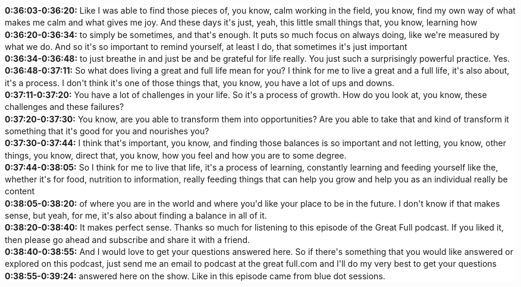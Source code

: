 **0:36:03-0:36:20:**  Like I was able to find those pieces of, you know, calm working in the field, you know,  find my own way of what makes me calm and what gives me joy.  And these days it's just, yeah, this little small things that, you know, learning how  
**0:36:20-0:36:34:**  to simply be sometimes, and that's enough.  It puts so much focus on always doing, like we're measured by what we do.  And so it's so important to remind yourself, at least I do, that sometimes it's just important  
**0:36:34-0:36:48:**  to just breathe in and just be and be grateful for life really.  You just such a surprisingly powerful practice.  Yes.  
**0:36:48-0:37:11:**  So what does living a great and full life mean for you?  I think for me to live a great and a full life, it's also about, it's a process.  I don't think it's one of those things that, you know, you have a lot of ups and downs.  
**0:37:11-0:37:20:**  You have a lot of challenges in your life.  So it's a process of growth.  How do you look at, you know, these challenges and these failures?  
**0:37:20-0:37:30:**  You know, are you able to transform them into opportunities?  Are you able to take that and kind of transform it something that it's good for you and nourishes  you?  
**0:37:30-0:37:44:**  I think that's important, you know, and finding those balances is so important and not letting,  you know, other things, you know, direct that, you know, how you feel and how you are to  some degree.  
**0:37:44-0:38:05:**  So I think for me to live that life, it's a process of learning, constantly learning  and feeding yourself like the, whether it's for food, nutrition to information, really  feeding things that can help you grow and help you as an individual really be content  
**0:38:05-0:38:20:**  of where you are in the world and where you'd like your place to be in the future.  I don't know if that makes sense, but yeah, for me, it's also about finding a balance  in all of it.  
**0:38:20-0:38:40:**  It makes perfect sense.  Thanks so much for listening to this episode of the Great Full podcast.  If you liked it, then please go ahead and subscribe and share it with a friend.  
**0:38:40-0:38:55:**  And I would love to get your questions answered here.  So if there's something that you would like answered or explored on this podcast, just  send me an email to podcast at the great full.com and I'll do my very best to get your questions  
**0:38:55-0:39:24:**  answered here on the show.  Like in this episode came from blue dot sessions.  